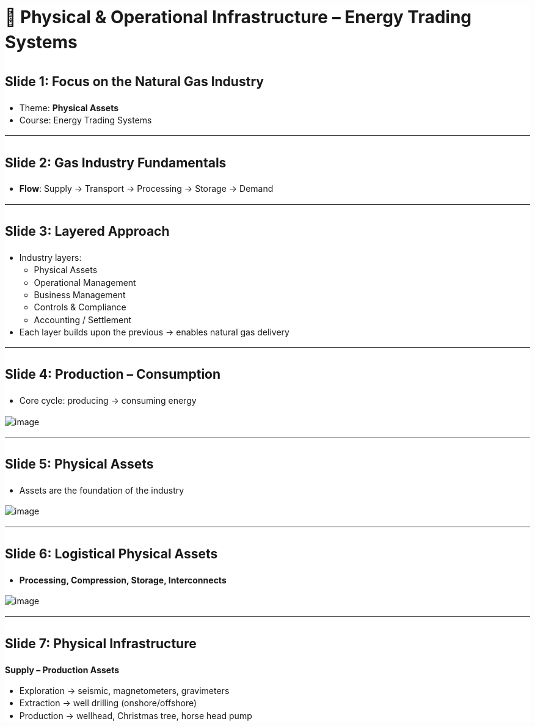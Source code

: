 # 📘 Physical & Operational Infrastructure – Energy Trading Systems

## Slide 1: Focus on the Natural Gas Industry
- Theme: **Physical Assets**  
- Course: Energy Trading Systems  

---

## Slide 2: Gas Industry Fundamentals
- **Flow**: Supply → Transport → Processing → Storage → Demand  

---

## Slide 3: Layered Approach
- Industry layers:  
  - Physical Assets  
  - Operational Management  
  - Business Management  
  - Controls & Compliance  
  - Accounting / Settlement  
- Each layer builds upon the previous → enables natural gas delivery  

---

## Slide 4: Production – Consumption
- Core cycle: producing → consuming energy  

<img width="1054" height="653" alt="image" src="https://github.com/user-attachments/assets/d75be6a8-83c0-4680-9f4d-1d5d34f662a1" />


---

## Slide 5: Physical Assets
- Assets are the foundation of the industry  

<img width="967" height="673" alt="image" src="https://github.com/user-attachments/assets/0d0dc9fe-3808-45c7-8290-d7016a8dc2d0" />

---

## Slide 6: Logistical Physical Assets
- **Processing, Compression, Storage, Interconnects**  

<img width="1170" height="695" alt="image" src="https://github.com/user-attachments/assets/133b735a-7f13-4a91-8982-883643eb2f69" />

---

## Slide 7: Physical Infrastructure
**Supply – Production Assets**  
- Exploration → seismic, magnetometers, gravimeters  
- Extraction → well drilling (onshore/offshore)  
- Production → wellhead, Christmas tree, horse head pump  
